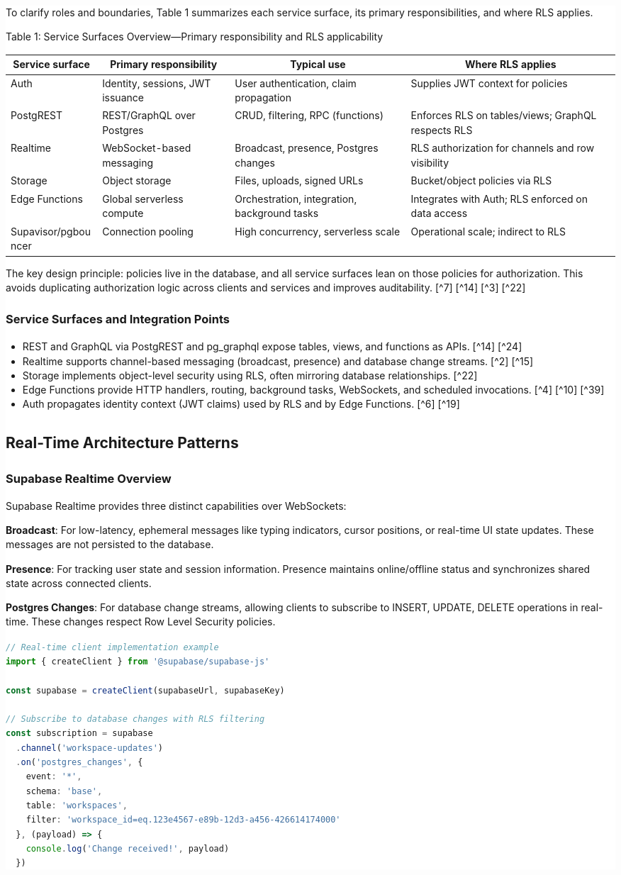 To clarify roles and boundaries, Table 1 summarizes each service surface, its primary responsibilities, and where RLS applies.

Table 1: Service Surfaces Overview—Primary responsibility and RLS applicability

| Service surface | Primary responsibility | Typical use | Where RLS applies |
|---|---|---|---|
| Auth | Identity, sessions, JWT issuance | User authentication, claim propagation | Supplies JWT context for policies |
| PostgREST | REST/GraphQL over Postgres | CRUD, filtering, RPC (functions) | Enforces RLS on tables/views; GraphQL respects RLS |
| Realtime | WebSocket-based messaging | Broadcast, presence, Postgres changes | RLS authorization for channels and row visibility |
| Storage | Object storage | Files, uploads, signed URLs | Bucket/object policies via RLS |
| Edge Functions | Global serverless compute | Orchestration, integration, background tasks | Integrates with Auth; RLS enforced on data access |
| Supavisor/pgbouncer | Connection pooling | High concurrency, serverless scale | Operational scale; indirect to RLS |

The key design principle: policies live in the database, and all service surfaces lean on those policies for authorization. This avoids duplicating authorization logic across clients and services and improves auditability. [^7] [^14] [^3] [^22]


### Service Surfaces and Integration Points

- REST and GraphQL via PostgREST and pg_graphql expose tables, views, and functions as APIs. [^14] [^24]
- Realtime supports channel-based messaging (broadcast, presence) and database change streams. [^2] [^15]
- Storage implements object-level security using RLS, often mirroring database relationships. [^22]
- Edge Functions provide HTTP handlers, routing, background tasks, WebSockets, and scheduled invocations. [^4] [^10] [^39]
- Auth propagates identity context (JWT claims) used by RLS and by Edge Functions. [^6] [^19]


## Real-Time Architecture Patterns

### Supabase Realtime Overview

Supabase Realtime provides three distinct capabilities over WebSockets:

**Broadcast**: For low-latency, ephemeral messages like typing indicators, cursor positions, or real-time UI state updates. These messages are not persisted to the database.

**Presence**: For tracking user state and session information. Presence maintains online/offline status and synchronizes shared state across connected clients.

**Postgres Changes**: For database change streams, allowing clients to subscribe to INSERT, UPDATE, DELETE operations in real-time. These changes respect Row Level Security policies.

```typescript
// Real-time client implementation example
import { createClient } from '@supabase/supabase-js'

const supabase = createClient(supabaseUrl, supabaseKey)

// Subscribe to database changes with RLS filtering
const subscription = supabase
  .channel('workspace-updates')
  .on('postgres_changes', {
    event: '*',
    schema: 'base',
    table: 'workspaces',
    filter: 'workspace_id=eq.123e4567-e89b-12d3-a456-426614174000'
  }, (payload) => {
    console.log('Change received!', payload)
  })
```